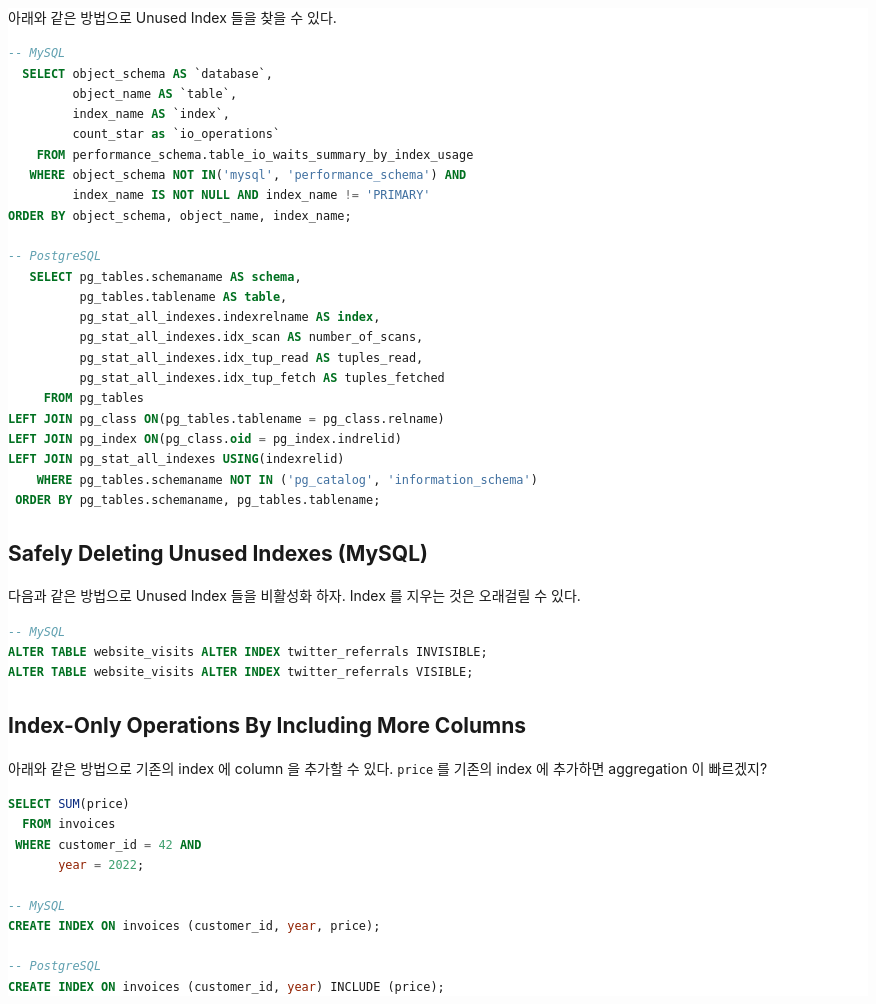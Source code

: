아래와 같은 방법으로 Unused Index 들을 찾을 수 있다.

```sql
-- MySQL
  SELECT object_schema AS `database`,
         object_name AS `table`,
         index_name AS `index`,
         count_star as `io_operations`
    FROM performance_schema.table_io_waits_summary_by_index_usage
   WHERE object_schema NOT IN('mysql', 'performance_schema') AND 
         index_name IS NOT NULL AND index_name != 'PRIMARY'
ORDER BY object_schema, object_name, index_name;

-- PostgreSQL
   SELECT pg_tables.schemaname AS schema,
          pg_tables.tablename AS table,
          pg_stat_all_indexes.indexrelname AS index,
          pg_stat_all_indexes.idx_scan AS number_of_scans,
          pg_stat_all_indexes.idx_tup_read AS tuples_read,
          pg_stat_all_indexes.idx_tup_fetch AS tuples_fetched
     FROM pg_tables
LEFT JOIN pg_class ON(pg_tables.tablename = pg_class.relname)
LEFT JOIN pg_index ON(pg_class.oid = pg_index.indrelid)
LEFT JOIN pg_stat_all_indexes USING(indexrelid)
    WHERE pg_tables.schemaname NOT IN ('pg_catalog', 'information_schema')
 ORDER BY pg_tables.schemaname, pg_tables.tablename;
```

## Safely Deleting Unused Indexes	(MySQL)

다음과 같은 방법으로 Unused Index 들을 비활성화 하자. Index 를 지우는 것은
오래걸릴 수 있다.

```sql
-- MySQL
ALTER TABLE website_visits ALTER INDEX twitter_referrals INVISIBLE;
ALTER TABLE website_visits ALTER INDEX twitter_referrals VISIBLE;
```

## Index-Only Operations By Including More Columns	

아래와 같은 방법으로 기존의 index 에 column 을 추가할 수 있다. `price` 를 기존의
index 에 추가하면 aggregation 이 빠르겠지?

```sql
SELECT SUM(price) 
  FROM invoices 
 WHERE customer_id = 42 AND 
       year = 2022;

-- MySQL
CREATE INDEX ON invoices (customer_id, year, price);

-- PostgreSQL
CREATE INDEX ON invoices (customer_id, year) INCLUDE (price);
```
